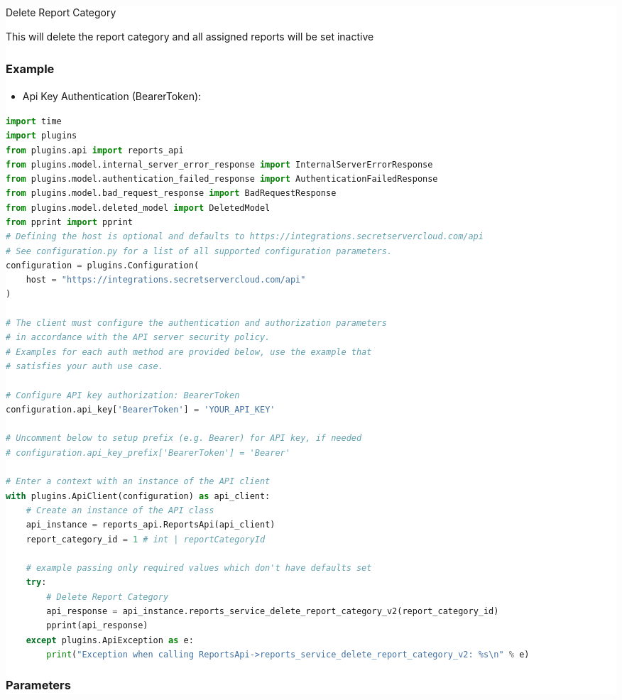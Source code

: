 Delete Report Category

This will delete the report category and all assigned reports will be set inactive

### Example

* Api Key Authentication (BearerToken):

```python
import time
import plugins
from plugins.api import reports_api
from plugins.model.internal_server_error_response import InternalServerErrorResponse
from plugins.model.authentication_failed_response import AuthenticationFailedResponse
from plugins.model.bad_request_response import BadRequestResponse
from plugins.model.deleted_model import DeletedModel
from pprint import pprint
# Defining the host is optional and defaults to https://integrations.secretservercloud.com/api
# See configuration.py for a list of all supported configuration parameters.
configuration = plugins.Configuration(
    host = "https://integrations.secretservercloud.com/api"
)

# The client must configure the authentication and authorization parameters
# in accordance with the API server security policy.
# Examples for each auth method are provided below, use the example that
# satisfies your auth use case.

# Configure API key authorization: BearerToken
configuration.api_key['BearerToken'] = 'YOUR_API_KEY'

# Uncomment below to setup prefix (e.g. Bearer) for API key, if needed
# configuration.api_key_prefix['BearerToken'] = 'Bearer'

# Enter a context with an instance of the API client
with plugins.ApiClient(configuration) as api_client:
    # Create an instance of the API class
    api_instance = reports_api.ReportsApi(api_client)
    report_category_id = 1 # int | reportCategoryId

    # example passing only required values which don't have defaults set
    try:
        # Delete Report Category
        api_response = api_instance.reports_service_delete_report_category_v2(report_category_id)
        pprint(api_response)
    except plugins.ApiException as e:
        print("Exception when calling ReportsApi->reports_service_delete_report_category_v2: %s\n" % e)
```


### Parameters
